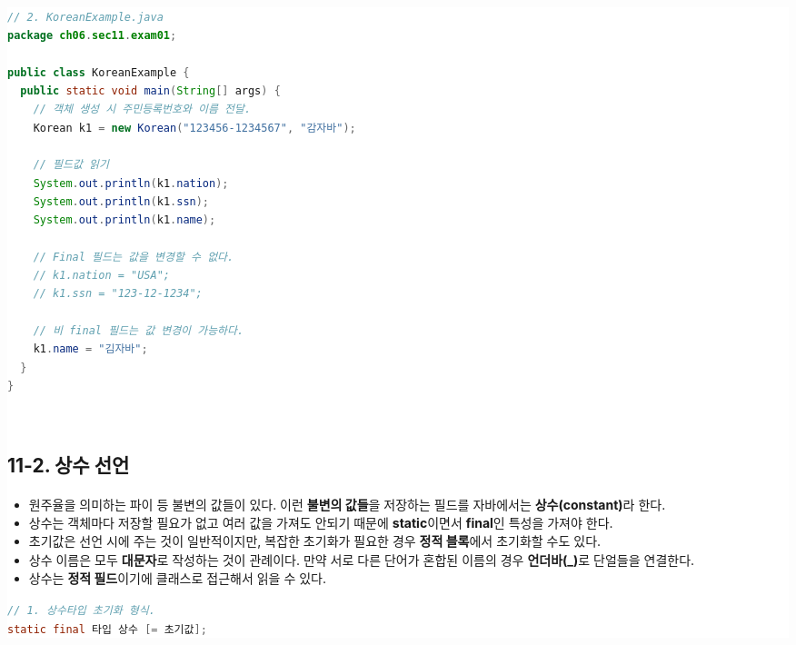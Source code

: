 ```java
```

```java
// 2. KoreanExample.java
package ch06.sec11.exam01;

public class KoreanExample {
  public static void main(String[] args) {
    // 객체 생성 시 주민등록번호와 이름 전달.
    Korean k1 = new Korean("123456-1234567", "감자바");

    // 필드값 읽기
    System.out.println(k1.nation);
    System.out.println(k1.ssn);
    System.out.println(k1.name);

    // Final 필드는 값을 변경할 수 없다.
    // k1.nation = "USA";
    // k1.ssn = "123-12-1234";

    // 비 final 필드는 값 변경이 가능하다.
    k1.name = "김자바";
  }
}
```

<br>

<h2>11-2. 상수 선언</h2>
<ul>
  <li>
    원주율을 의미하는 파이 등 불변의 값들이 있다. 이런 <strong>불변의 값들</strong>을 저장하는 필드를 자바에서는 <strong>상수(constant)</strong>라 한다.
  </li>
  <li>
    상수는 객체마다 저장할 필요가 없고 여러 값을 가져도 안되기 때문에 <strong>static</strong>이면서 <strong>final</strong>인 특성을 가져야 한다.
  </li>
  <li>
    초기값은 선언 시에 주는 것이 일반적이지만, 복잡한 초기화가 필요한 경우 <strong>정적 블록</strong>에서 초기화할 수도 있다.
  </li>
  <li>
    상수 이름은 모두 <strong>대문자</strong>로 작성하는 것이 관례이다. 만약 서로 다른 단어가 혼합된 이름의 경우 <strong>언더바(_)</strong>로 단얼들을 연결한다.
  </li>
  <li>
    상수는 <strong>정적 필드</strong>이기에 클래스로 접근해서 읽을 수 있다.
  </li>
</ul>

```java
// 1. 상수타입 초기화 형식.
static final 타입 상수 [= 초기값];
```
